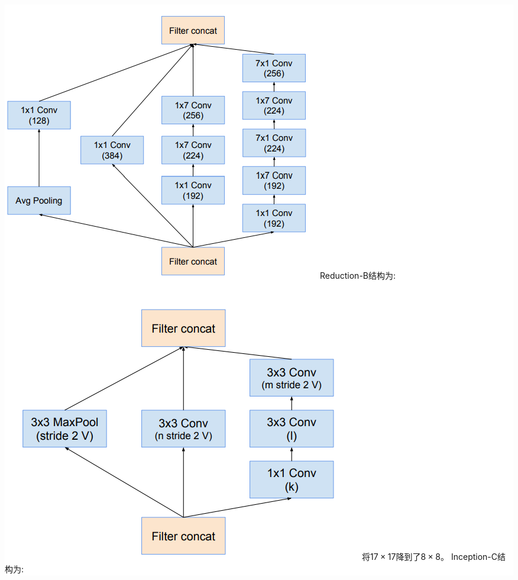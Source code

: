 ![](./pics/302.png)
Reduction-B结构为:
![](./pics/304.png)
将$17\times 17$降到了$8\times 8$。
Inception-C结构为: